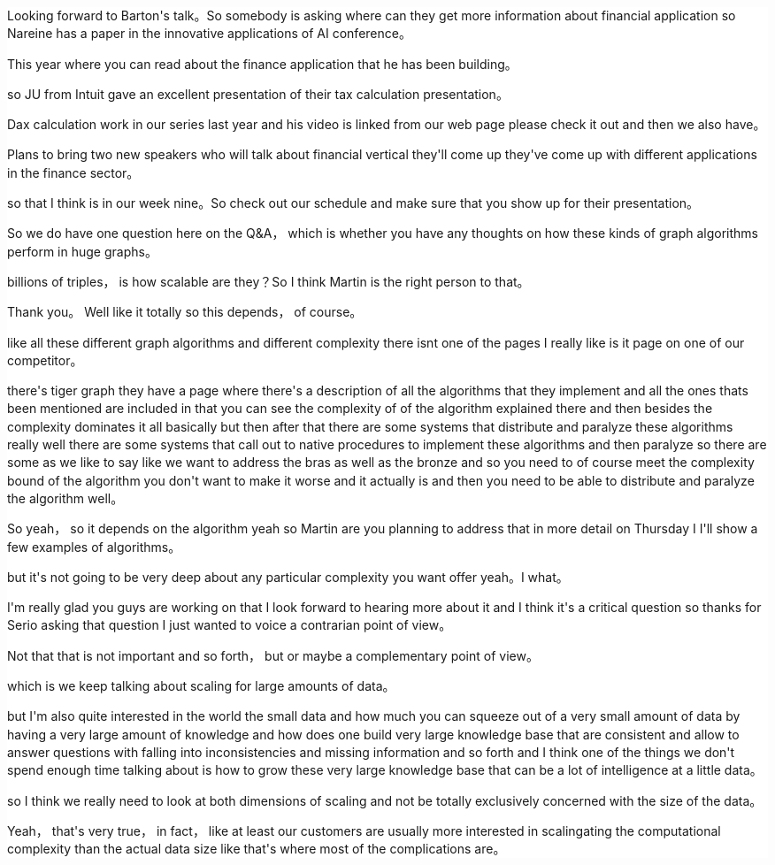 Looking forward to Barton's talk。So somebody is asking where can they get more information about financial application so Nareine has a paper in the innovative applications of AI conference。

This year where you can read about the finance application that he has been building。

 so JU from Intuit gave an excellent presentation of their tax calculation presentation。

Dax calculation work in our series last year and his video is linked from our web page please check it out and then we also have。

Plans to bring two new speakers who will talk about financial vertical they'll come up they've come up with different applications in the finance sector。

 so that I think is in our week nine。So check out our schedule and make sure that you show up for their presentation。

So we do have one question here on the Q&A， which is whether you have any thoughts on how these kinds of graph algorithms perform in huge graphs。

 billions of triples， is how scalable are they？So I think Martin is the right person to that。

Thank you。 Well like it totally so this depends， of course。

 like all these different graph algorithms and different complexity there isnt one of the pages I really like is it page on one of our competitor。

 there's tiger graph they have a page where there's a description of all the algorithms that they implement and all the ones thats been mentioned are included in that you can see the complexity of of the algorithm explained there and then besides the complexity dominates it all basically but then after that there are some systems that distribute and paralyze these algorithms really well there are some systems that call out to native procedures to implement these algorithms and then paralyze so there are some as we like to say like we want to address the bras as well as the bronze and so you need to of course meet the complexity bound of the algorithm you don't want to make it worse and it actually is and then you need to be able to distribute and paralyze the algorithm well。

So yeah， so it depends on the algorithm yeah so Martin are you planning to address that in more detail on Thursday I I'll show a few examples of algorithms。

 but it's not going to be very deep about any particular complexity you want offer yeah。I what。

I'm really glad you guys are working on that I look forward to hearing more about it and I think it's a critical question so thanks for Serio asking that question I just wanted to voice a contrarian point of view。

Not that that is not important and so forth， but or maybe a complementary point of view。

 which is we keep talking about scaling for large amounts of data。

 but I'm also quite interested in the world the small data and how much you can squeeze out of a very small amount of data by having a very large amount of knowledge and how does one build very large knowledge base that are consistent and allow to answer questions with falling into inconsistencies and missing information and so forth and I think one of the things we don't spend enough time talking about is how to grow these very large knowledge base that can be a lot of intelligence at a little data。

 so I think we really need to look at both dimensions of scaling and not be totally exclusively concerned with the size of the data。

Yeah， that's very true， in fact， like at least our customers are usually more interested in scalingating the computational complexity than the actual data size like that's where most of the complications are。
